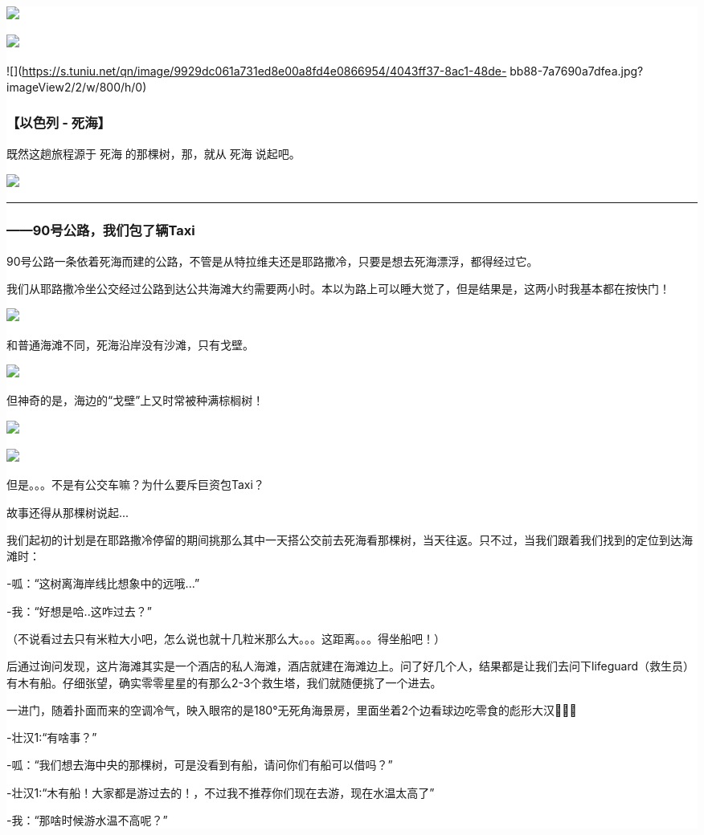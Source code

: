 ![](https://s.tuniu.net/qn/image/9929dc061a731ed8e00a8fd4e0866954/d98d5640-576f-4e51-906f-b032c995d872.jpg?imageView2/2/w/800/h/0)

![](https://s.tuniu.net/qn/image/9929dc061a731ed8e00a8fd4e0866954/2dde1115-b8a8-48b4-c641-729732ee6705.jpg?imageView2/2/w/800/h/0)

![](https://s.tuniu.net/qn/image/9929dc061a731ed8e00a8fd4e0866954/4043ff37-8ac1-48de-
bb88-7a7690a7dfea.jpg?imageView2/2/w/800/h/0)

### 【以色列 - 死海】

既然这趟旅程源于 死海 的那棵树，那，就从 死海 说起吧。

![](https://s.tuniu.net/qn/image/9929dc061a731ed8e00a8fd4e0866954/4c5f3c56-7c25-47d7-9e0c-67f06da075b6.jpg?imageView2/2/w/800/h/0)

****

### ——90号公路，我们包了辆Taxi

90号公路一条依着死海而建的公路，不管是从特拉维夫还是耶路撒冷，只要是想去死海漂浮，都得经过它。

我们从耶路撒冷坐公交经过公路到达公共海滩大约需要两小时。本以为路上可以睡大觉了，但是结果是，这两小时我基本都在按快门！

![](https://s.tuniu.net/qn/image/9929dc061a731ed8e00a8fd4e0866954/c64000e2-44b7-4aaa-b669-010f07ae3748.jpg?imageView2/2/w/800/h/0)

和普通海滩不同，死海沿岸没有沙滩，只有戈壁。

![](https://s.tuniu.net/qn/image/9929dc061a731ed8e00a8fd4e0866954/a2e3c6b0-be67-442d-8b0f-52c504c432ce.jpg?imageView2/2/w/800/h/0)

但神奇的是，海边的“戈壁”上又时常被种满棕榈树！

![](https://s.tuniu.net/qn/image/9929dc061a731ed8e00a8fd4e0866954/c5f96d54-47a1-47e5-b358-aa98d543b41a.jpg?imageView2/2/w/800/h/0)

![](https://s.tuniu.net/qn/image/9929dc061a731ed8e00a8fd4e0866954/e3dafdbb-574d-4554-9883-c39b1ccd536b.jpg?imageView2/2/w/800/h/0)

但是。。。不是有公交车嘛？为什么要斥巨资包Taxi？

故事还得从那棵树说起...

我们起初的计划是在耶路撒冷停留的期间挑那么其中一天搭公交前去死海看那棵树，当天往返。只不过，当我们跟着我们找到的定位到达海滩时：

-呱：“这树离海岸线比想象中的远哦...” 

-我：“好想是哈..这咋过去？” 

（不说看过去只有米粒大小吧，怎么说也就十几粒米那么大。。。这距离。。。得坐船吧！）

后通过询问发现，这片海滩其实是一个酒店的私人海滩，酒店就建在海滩边上。问了好几个人，结果都是让我们去问下lifeguard（救生员）有木有船。仔细张望，确实零零星星的有那么2-3个救生塔，我们就随便挑了一个进去。

一进门，随着扑面而来的空调冷气，映入眼帘的是180°无死角海景房，里面坐着2个边看球边吃零食的彪形大汉🤷🏻‍♂️

-壮汉1:“有啥事？” 

-呱：“我们想去海中央的那棵树，可是没看到有船，请问你们有船可以借吗？” 

-壮汉1:“木有船！大家都是游过去的！，不过我不推荐你们现在去游，现在水温太高了” 

-我：“那啥时候游水温不高呢？” 
